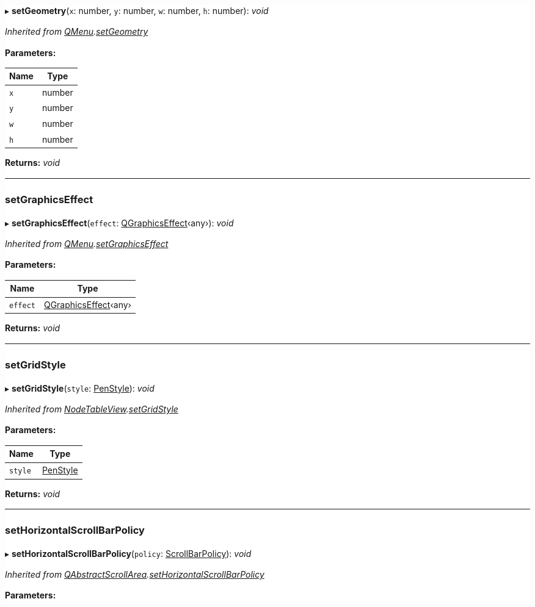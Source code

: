 ▸ **setGeometry**(`x`: number, `y`: number, `w`: number, `h`: number): *void*

*Inherited from [QMenu](qmenu.md).[setGeometry](qmenu.md#setgeometry)*

**Parameters:**

Name | Type |
------ | ------ |
`x` | number |
`y` | number |
`w` | number |
`h` | number |

**Returns:** *void*

___

###  setGraphicsEffect

▸ **setGraphicsEffect**(`effect`: [QGraphicsEffect](qgraphicseffect.md)‹any›): *void*

*Inherited from [QMenu](qmenu.md).[setGraphicsEffect](qmenu.md#setgraphicseffect)*

**Parameters:**

Name | Type |
------ | ------ |
`effect` | [QGraphicsEffect](qgraphicseffect.md)‹any› |

**Returns:** *void*

___

###  setGridStyle

▸ **setGridStyle**(`style`: [PenStyle](../enums/penstyle.md)): *void*

*Inherited from [NodeTableView](nodetableview.md).[setGridStyle](nodetableview.md#setgridstyle)*

**Parameters:**

Name | Type |
------ | ------ |
`style` | [PenStyle](../enums/penstyle.md) |

**Returns:** *void*

___

###  setHorizontalScrollBarPolicy

▸ **setHorizontalScrollBarPolicy**(`policy`: [ScrollBarPolicy](../enums/scrollbarpolicy.md)): *void*

*Inherited from [QAbstractScrollArea](qabstractscrollarea.md).[setHorizontalScrollBarPolicy](qabstractscrollarea.md#sethorizontalscrollbarpolicy)*

**Parameters:**
